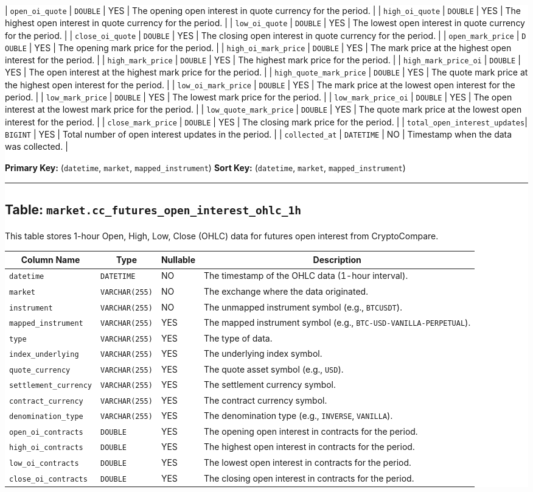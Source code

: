 | `open_oi_quote`             | `DOUBLE`     | YES     | The opening open interest in quote currency for the period.        |
| `high_oi_quote`             | `DOUBLE`     | YES     | The highest open interest in quote currency for the period.        |
| `low_oi_quote`              | `DOUBLE`     | YES     | The lowest open interest in quote currency for the period.         |
| `close_oi_quote`            | `DOUBLE`     | YES     | The closing open interest in quote currency for the period.        |
| `open_mark_price`           | `DOUBLE`     | YES     | The opening mark price for the period.                             |
| `high_oi_mark_price`        | `DOUBLE`     | YES     | The mark price at the highest open interest for the period.        |
| `high_mark_price`           | `DOUBLE`     | YES     | The highest mark price for the period.                             |
| `high_mark_price_oi`        | `DOUBLE`     | YES     | The open interest at the highest mark price for the period.        |
| `high_quote_mark_price`     | `DOUBLE`     | YES     | The quote mark price at the highest open interest for the period.  |
| `low_oi_mark_price`         | `DOUBLE`     | YES     | The mark price at the lowest open interest for the period.         |
| `low_mark_price`            | `DOUBLE`     | YES     | The lowest mark price for the period.                              |
| `low_mark_price_oi`         | `DOUBLE`     | YES     | The open interest at the lowest mark price for the period.         |
| `low_quote_mark_price`      | `DOUBLE`     | YES     | The quote mark price at the lowest open interest for the period.   |
| `close_mark_price`          | `DOUBLE`     | YES     | The closing mark price for the period.                             |
| `total_open_interest_updates`| `BIGINT`    | YES     | Total number of open interest updates in the period.               |
| `collected_at`              | `DATETIME`   | NO      | Timestamp when the data was collected.                             |

**Primary Key:** (`datetime`, `market`, `mapped_instrument`)
**Sort Key:** (`datetime`, `market`, `mapped_instrument`)

---

## Table: `market.cc_futures_open_interest_ohlc_1h`

This table stores 1-hour Open, High, Low, Close (OHLC) data for futures open interest from CryptoCompare.

| Column Name                 | Type         | Nullable | Description                                                        |
|-----------------------------|--------------|----------|--------------------------------------------------------------------|
| `datetime`                  | `DATETIME`   | NO       | The timestamp of the OHLC data (1-hour interval).                  |
| `market`                    | `VARCHAR(255)`| NO      | The exchange where the data originated.                            |
| `instrument`                | `VARCHAR(255)`| NO      | The unmapped instrument symbol (e.g., `BTCUSDT`).                  |
| `mapped_instrument`         | `VARCHAR(255)`| YES     | The mapped instrument symbol (e.g., `BTC-USD-VANILLA-PERPETUAL`).  |
| `type`                      | `VARCHAR(255)`| YES     | The type of data.                                                  |
| `index_underlying`          | `VARCHAR(255)`| YES     | The underlying index symbol.                                       |
| `quote_currency`            | `VARCHAR(255)`| YES     | The quote asset symbol (e.g., `USD`).                              |
| `settlement_currency`       | `VARCHAR(255)`| YES     | The settlement currency symbol.                                    |
| `contract_currency`         | `VARCHAR(255)`| YES     | The contract currency symbol.                                      |
| `denomination_type`         | `VARCHAR(255)`| YES     | The denomination type (e.g., `INVERSE`, `VANILLA`).                |
| `open_oi_contracts`         | `DOUBLE`     | YES     | The opening open interest in contracts for the period.             |
| `high_oi_contracts`         | `DOUBLE`     | YES     | The highest open interest in contracts for the period.             |
| `low_oi_contracts`          | `DOUBLE`     | YES     | The lowest open interest in contracts for the period.              |
| `close_oi_contracts`        | `DOUBLE`     | YES     | The closing open interest in contracts for the period.             |